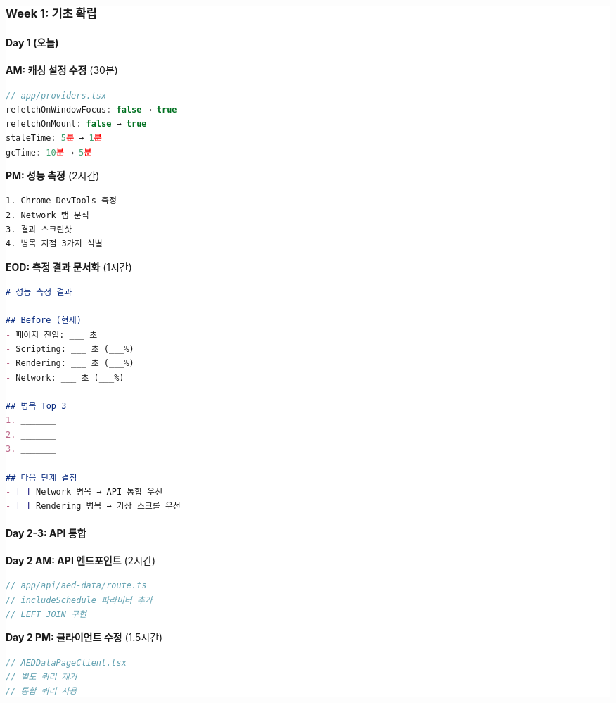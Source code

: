 ### Week 1: 기초 확립

#### Day 1 (오늘)

**AM: 캐싱 설정 수정** (30분)

```typescript
// app/providers.tsx
refetchOnWindowFocus: false → true
refetchOnMount: false → true
staleTime: 5분 → 1분
gcTime: 10분 → 5분
```

**PM: 성능 측정** (2시간)

```bash
1. Chrome DevTools 측정
2. Network 탭 분석
3. 결과 스크린샷
4. 병목 지점 3가지 식별
```

**EOD: 측정 결과 문서화** (1시간)

```markdown
# 성능 측정 결과

## Before (현재)
- 페이지 진입: ___ 초
- Scripting: ___ 초 (___%)
- Rendering: ___ 초 (___%)
- Network: ___ 초 (___%)

## 병목 Top 3
1. _______
2. _______
3. _______

## 다음 단계 결정
- [ ] Network 병목 → API 통합 우선
- [ ] Rendering 병목 → 가상 스크롤 우선
```

#### Day 2-3: API 통합

**Day 2 AM: API 엔드포인트** (2시간)

```typescript
// app/api/aed-data/route.ts
// includeSchedule 파라미터 추가
// LEFT JOIN 구현
```

**Day 2 PM: 클라이언트 수정** (1.5시간)

```typescript
// AEDDataPageClient.tsx
// 별도 쿼리 제거
// 통합 쿼리 사용
```
